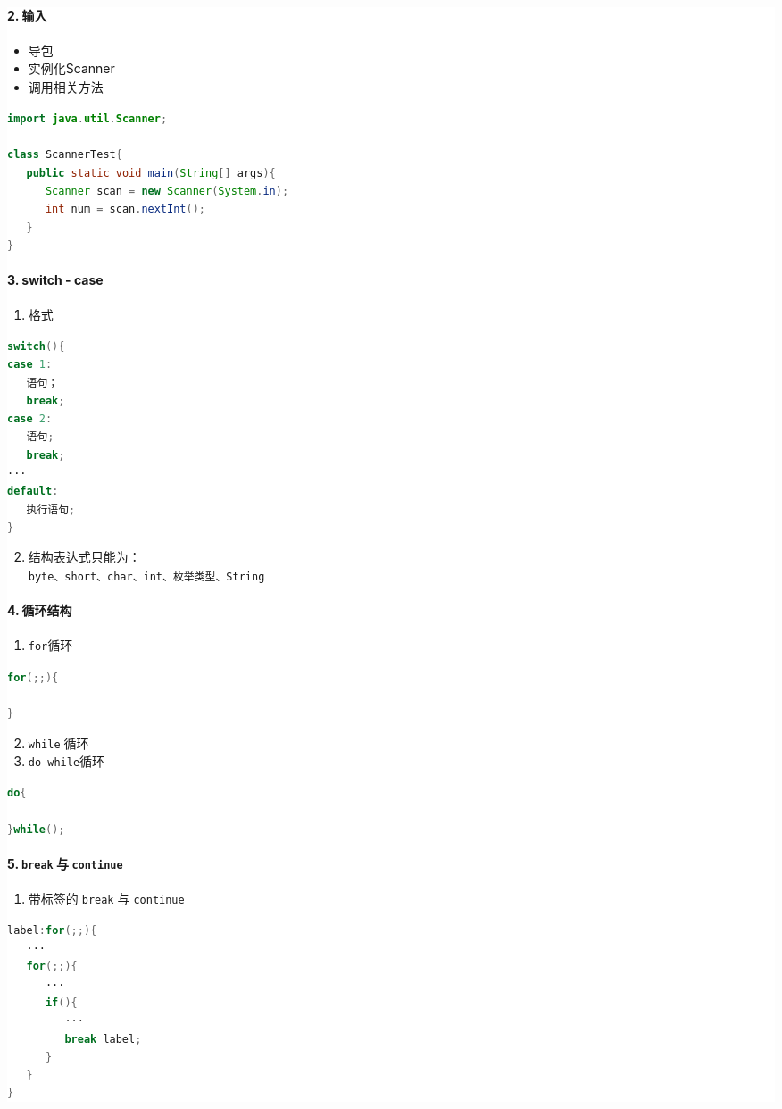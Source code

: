 #### 2. 输入
* 导包
* 实例化Scanner
* 调用相关方法
```java
import java.util.Scanner;

class ScannerTest{
   public static void main(String[] args){
      Scanner scan = new Scanner(System.in);
      int num = scan.nextInt();
   }
}
```
#### 3. switch - case
1. 格式
```java
switch(){
case 1:
   语句；
   break;
case 2:
   语句;
   break;
···
default:
   执行语句;
}
```
2. 结构表达式只能为：  
   `byte、short、char、int、枚举类型、String`
#### 4. 循环结构
1. `for`循环
```java
for(;;){

}
```
2. `while` 循环
3. `do while`循环
```java
do{

}while();
```
#### 5. `break` 与 `continue`
1. 带标签的 `break` 与 `continue`
```java
label:for(;;){
   ···
   for(;;){
      ···
      if(){
         ···
         break label;
      }
   }
}
```

